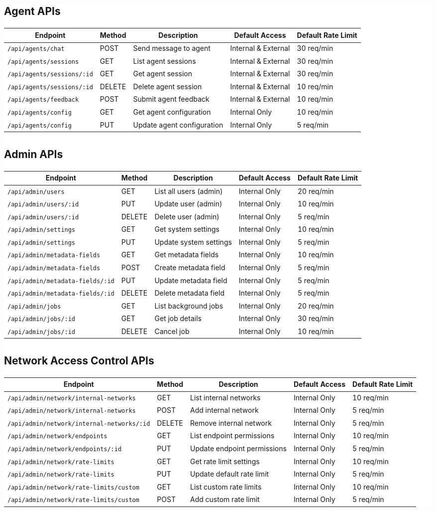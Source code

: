 ## Agent APIs

| Endpoint | Method | Description | Default Access | Default Rate Limit |
|----------|--------|-------------|---------------|-------------------|
| `/api/agents/chat` | POST | Send message to agent | Internal & External | 30 req/min |
| `/api/agents/sessions` | GET | List agent sessions | Internal & External | 30 req/min |
| `/api/agents/sessions/:id` | GET | Get agent session | Internal & External | 30 req/min |
| `/api/agents/sessions/:id` | DELETE | Delete agent session | Internal & External | 10 req/min |
| `/api/agents/feedback` | POST | Submit agent feedback | Internal & External | 10 req/min |
| `/api/agents/config` | GET | Get agent configuration | Internal Only | 10 req/min |
| `/api/agents/config` | PUT | Update agent configuration | Internal Only | 5 req/min |

## Admin APIs

| Endpoint | Method | Description | Default Access | Default Rate Limit |
|----------|--------|-------------|---------------|-------------------|
| `/api/admin/users` | GET | List all users (admin) | Internal Only | 20 req/min |
| `/api/admin/users/:id` | PUT | Update user (admin) | Internal Only | 10 req/min |
| `/api/admin/users/:id` | DELETE | Delete user (admin) | Internal Only | 5 req/min |
| `/api/admin/settings` | GET | Get system settings | Internal Only | 10 req/min |
| `/api/admin/settings` | PUT | Update system settings | Internal Only | 5 req/min |
| `/api/admin/metadata-fields` | GET | Get metadata fields | Internal Only | 10 req/min |
| `/api/admin/metadata-fields` | POST | Create metadata field | Internal Only | 5 req/min |
| `/api/admin/metadata-fields/:id` | PUT | Update metadata field | Internal Only | 5 req/min |
| `/api/admin/metadata-fields/:id` | DELETE | Delete metadata field | Internal Only | 5 req/min |
| `/api/admin/jobs` | GET | List background jobs | Internal Only | 20 req/min |
| `/api/admin/jobs/:id` | GET | Get job details | Internal Only | 30 req/min |
| `/api/admin/jobs/:id` | DELETE | Cancel job | Internal Only | 10 req/min |

## Network Access Control APIs

| Endpoint | Method | Description | Default Access | Default Rate Limit |
|----------|--------|-------------|---------------|-------------------|
| `/api/admin/network/internal-networks` | GET | List internal networks | Internal Only | 10 req/min |
| `/api/admin/network/internal-networks` | POST | Add internal network | Internal Only | 5 req/min |
| `/api/admin/network/internal-networks/:id` | DELETE | Remove internal network | Internal Only | 5 req/min |
| `/api/admin/network/endpoints` | GET | List endpoint permissions | Internal Only | 10 req/min |
| `/api/admin/network/endpoints/:id` | PUT | Update endpoint permissions | Internal Only | 5 req/min |
| `/api/admin/network/rate-limits` | GET | Get rate limit settings | Internal Only | 10 req/min |
| `/api/admin/network/rate-limits` | PUT | Update default rate limit | Internal Only | 5 req/min |
| `/api/admin/network/rate-limits/custom` | GET | List custom rate limits | Internal Only | 10 req/min |
| `/api/admin/network/rate-limits/custom` | POST | Add custom rate limit | Internal Only | 5 req/min |